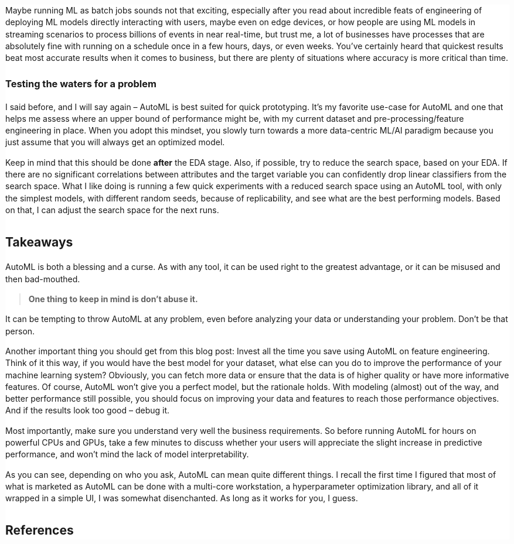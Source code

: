 Maybe running ML as batch jobs sounds not that exciting, especially after you read about incredible feats of engineering of deploying ML models directly interacting with users, maybe even on edge devices, or how people are using ML models in streaming scenarios to process billions of events in near real-time, but trust me, a lot of businesses have processes that are absolutely fine with running on a schedule once in a few hours, days, or even weeks. You’ve certainly heard that quickest results beat most accurate results when it comes to business, but there are plenty of situations where accuracy is more critical than time.

### Testing the waters for a problem

I said before, and I will say again – AutoML is best suited for quick prototyping. It’s my favorite use-case for AutoML and one that helps me assess where an upper bound of performance might be, with my current dataset and pre-processing/feature engineering in place. When you adopt this mindset, you slowly turn towards a more data-centric ML/AI paradigm because you just assume that you will always get an optimized model.

Keep in mind that this should be done **after** the EDA stage. Also, if possible, try to reduce the search space, based on your EDA. If there are no significant correlations between attributes and the target variable you can confidently drop linear classifiers from the search space. What I like doing is running a few quick experiments with a reduced search space using an AutoML tool, with only the simplest models, with different random seeds, because of replicability, and see what are the best performing models. Based on that, I can adjust the search space for the next runs.

## Takeaways

AutoML is both a blessing and a curse. As with any tool, it can be used right to the greatest advantage, or it can be misused and then bad-mouthed. 

> **One thing to keep in mind is don’t abuse it.**

It can be tempting to throw AutoML at any problem, even before analyzing your data or understanding your problem. Don’t be that person.

Another important thing you should get from this blog post: Invest all the time you save using AutoML on feature engineering. Think of it this way, if you would have the best model for your dataset, what else can you do to improve the performance of your machine learning system? Obviously, you can fetch more data or ensure that the data is of higher quality or have more informative features. Of course, AutoML won’t give you a perfect model, but the rationale holds. With modeling (almost) out of the way, and better performance still possible, you should focus on improving your data and features to reach those performance objectives. And if the results look too good – debug it.

Most importantly, make sure you understand very well the business requirements. So before running AutoML for hours on powerful CPUs and GPUs, take a few minutes to discuss whether your users will appreciate the slight increase in predictive performance, and won’t mind the lack of model interpretability.

As you can see, depending on who you ask, AutoML can mean quite different things. I recall the first time I figured that most of what is marketed as AutoML can be done with a multi-core workstation, a hyperparameter optimization library, and all of it wrapped in a simple UI, I was somewhat disenchanted. As long as it works for you, I guess.


## References
